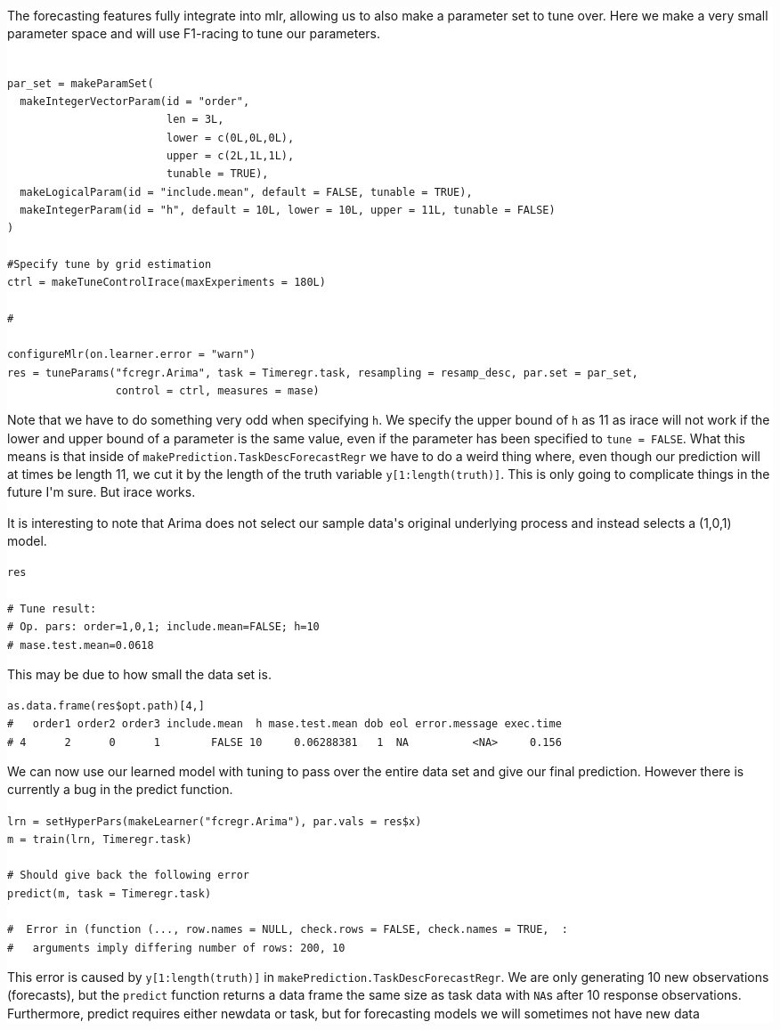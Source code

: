The forecasting features fully integrate into mlr, allowing us to also make a parameter set to tune over. Here we make a very small parameter space and will use F1-racing to tune our parameters.
```{r}

par_set = makeParamSet(
  makeIntegerVectorParam(id = "order",
                         len = 3L,
                         lower = c(0L,0L,0L),
                         upper = c(2L,1L,1L),
                         tunable = TRUE),
  makeLogicalParam(id = "include.mean", default = FALSE, tunable = TRUE),
  makeIntegerParam(id = "h", default = 10L, lower = 10L, upper = 11L, tunable = FALSE)
)

#Specify tune by grid estimation
ctrl = makeTuneControlIrace(maxExperiments = 180L)

#

configureMlr(on.learner.error = "warn")
res = tuneParams("fcregr.Arima", task = Timeregr.task, resampling = resamp_desc, par.set = par_set,
                 control = ctrl, measures = mase)

```
Note that we have to do something very odd when specifying `h`. We specify the upper bound of `h` as 11 as irace will not work if the lower and upper bound of a parameter is the same value, even if the parameter has been specified to `tune = FALSE`. What this means is that inside of `makePrediction.TaskDescForecastRegr` we have to do a weird thing where, even though our prediction will at times be length 11, we cut it by the length of the truth variable `y[1:length(truth)]`. This is only going to complicate things in the future I'm sure. But irace works.

It is interesting to note that Arima does not select our sample data's original underlying process and instead selects a (1,0,1) model.
```{r}
res

# Tune result:
# Op. pars: order=1,0,1; include.mean=FALSE; h=10
# mase.test.mean=0.0618
```

This may be due to how small the data set is.
```{r}
as.data.frame(res$opt.path)[4,]
#   order1 order2 order3 include.mean  h mase.test.mean dob eol error.message exec.time
# 4      2      0      1        FALSE 10     0.06288381   1  NA          <NA>     0.156
```

We can now use our learned model with tuning to pass over the entire data set and give our final prediction. However there is currently a bug in the predict function.
```{r}
lrn = setHyperPars(makeLearner("fcregr.Arima"), par.vals = res$x)
m = train(lrn, Timeregr.task)

# Should give back the following error
predict(m, task = Timeregr.task)
 
#  Error in (function (..., row.names = NULL, check.rows = FALSE, check.names = TRUE,  : 
#   arguments imply differing number of rows: 200, 10
```
This error is caused by `y[1:length(truth)]` in `makePrediction.TaskDescForecastRegr`. We are only generating 10 new observations (forecasts), but the `predict` function returns a data frame the same size as task data with `NA`s after 10 response observations. Furthermore, predict requires either newdata or task, but for forecasting models we will sometimes not have new data
